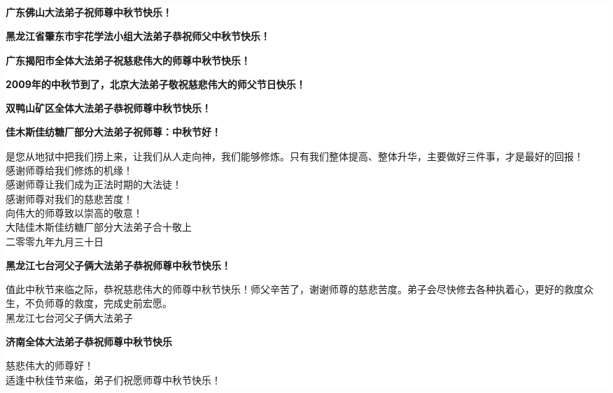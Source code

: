   <b>
   广东佛山大法弟子祝师尊中秋节快乐！
  </b>
 </p>
 <p>
  <b>
   黑龙江省肇东市宇花学法小组大法弟子恭祝师父中秋节快乐！
  </b>
 </p>
 <p>
  <b>
   广东揭阳市全体大法弟子祝慈悲伟大的师尊中秋节快乐！
  </b>
 </p>
 <p>
  <b>
   2009年的中秋节到了，北京大法弟子敬祝慈悲伟大的师父节日快乐！
  </b>
 </p>
 <p>
  <b>
   双鸭山矿区全体大法弟子恭祝师尊中秋节快乐！
  </b>
 </p>
 <p>
  <b>
   佳木斯佳纺糖厂部分大法弟子祝师尊：中秋节好！
  </b>
 </p>
 <p>
  是您从地狱中把我们捞上来，让我们从人走向神，我们能够修炼。只有我们整体提高、整体升华，主要做好三件事，才是最好的回报！
  <br/>
  感谢师尊给我们修炼的机缘！
  <br/>
  感谢师尊让我们成为正法时期的大法徒！
  <br/>
  感谢师尊对我们的慈悲苦度！
  <br/>
  向伟大的师尊致以崇高的敬意！
  <br/>
  大陆佳木斯佳纺糖厂部分大法弟子合十敬上
  <br/>
  二零零九年九月三十日
 </p>
 <p>
  <b>
   黑龙江七台河父子俩大法弟子恭祝师尊中秋节快乐！
  </b>
 </p>
 <p>
  值此中秋节来临之际，恭祝慈悲伟大的师尊中秋节快乐！师父辛苦了，谢谢师尊的慈悲苦度。弟子会尽快修去各种执着心，更好的救度众生，不负师尊的救度，完成史前宏愿。
  <br/>
  黑龙江七台河父子俩大法弟子
 </p>
 <p>
  <b>
   济南全体大法弟子恭祝师尊中秋节快乐
  </b>
 </p>
 <p>
  慈悲伟大的师尊好！
  <br/>
  适逢中秋佳节来临，弟子们祝愿师尊中秋节快乐！
  <br/>